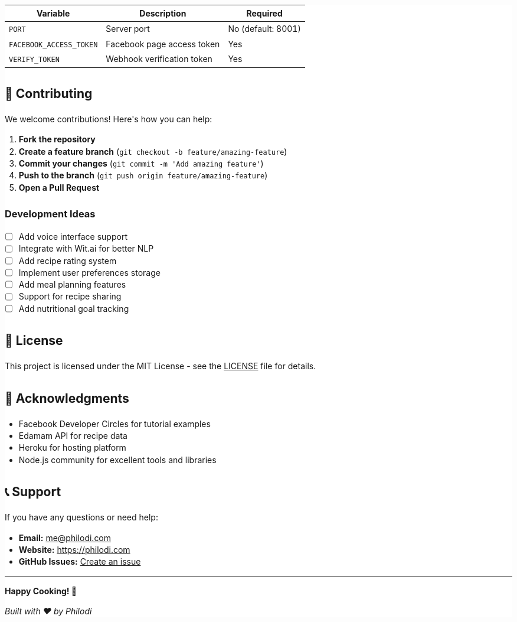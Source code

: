 | Variable | Description | Required |
|----------|-------------|----------|
| `PORT` | Server port | No (default: 8001) |
| `FACEBOOK_ACCESS_TOKEN` | Facebook page access token | Yes |
| `VERIFY_TOKEN` | Webhook verification token | Yes |

## 🤝 Contributing

We welcome contributions! Here's how you can help:

1. **Fork the repository**
2. **Create a feature branch** (`git checkout -b feature/amazing-feature`)
3. **Commit your changes** (`git commit -m 'Add amazing feature'`)
4. **Push to the branch** (`git push origin feature/amazing-feature`)
5. **Open a Pull Request**

### Development Ideas

- [ ] Add voice interface support
- [ ] Integrate with Wit.ai for better NLP
- [ ] Add recipe rating system
- [ ] Implement user preferences storage
- [ ] Add meal planning features
- [ ] Support for recipe sharing
- [ ] Add nutritional goal tracking

## 📄 License

This project is licensed under the MIT License - see the [LICENSE](LICENSE) file for details.

## 🙏 Acknowledgments

- Facebook Developer Circles for tutorial examples
- Edamam API for recipe data
- Heroku for hosting platform
- Node.js community for excellent tools and libraries

## 📞 Support

If you have any questions or need help:

- **Email:** me@philodi.com
- **Website:** https://philodi.com
- **GitHub Issues:** [Create an issue](https://github.com/Phil-Jayz/philia-bot-messenger/issues)

---

**Happy Cooking! 🍳**

*Built with ❤️ by Philodi*